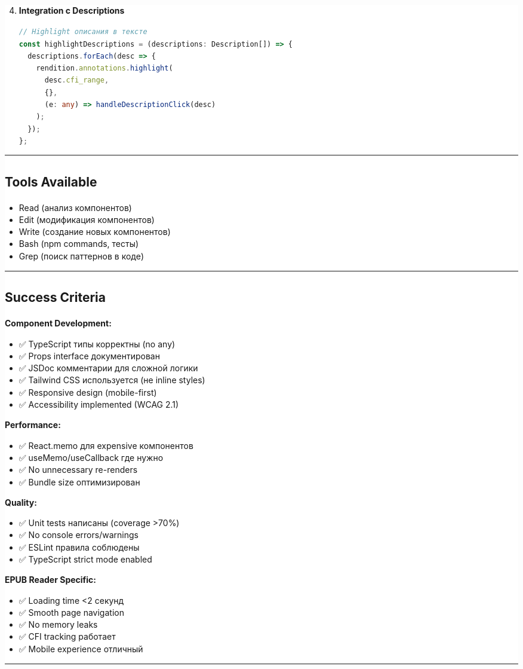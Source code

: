 4. **Integration с Descriptions**
   ```typescript
   // Highlight описания в тексте
   const highlightDescriptions = (descriptions: Description[]) => {
     descriptions.forEach(desc => {
       rendition.annotations.highlight(
         desc.cfi_range,
         {},
         (e: any) => handleDescriptionClick(desc)
       );
     });
   };
   ```

---

## Tools Available

- Read (анализ компонентов)
- Edit (модификация компонентов)
- Write (создание новых компонентов)
- Bash (npm commands, тесты)
- Grep (поиск паттернов в коде)

---

## Success Criteria

**Component Development:**
- ✅ TypeScript типы корректны (no any)
- ✅ Props interface документирован
- ✅ JSDoc комментарии для сложной логики
- ✅ Tailwind CSS используется (не inline styles)
- ✅ Responsive design (mobile-first)
- ✅ Accessibility implemented (WCAG 2.1)

**Performance:**
- ✅ React.memo для expensive компонентов
- ✅ useMemo/useCallback где нужно
- ✅ No unnecessary re-renders
- ✅ Bundle size оптимизирован

**Quality:**
- ✅ Unit tests написаны (coverage >70%)
- ✅ No console errors/warnings
- ✅ ESLint правила соблюдены
- ✅ TypeScript strict mode enabled

**EPUB Reader Specific:**
- ✅ Loading time <2 секунд
- ✅ Smooth page navigation
- ✅ No memory leaks
- ✅ CFI tracking работает
- ✅ Mobile experience отличный

---